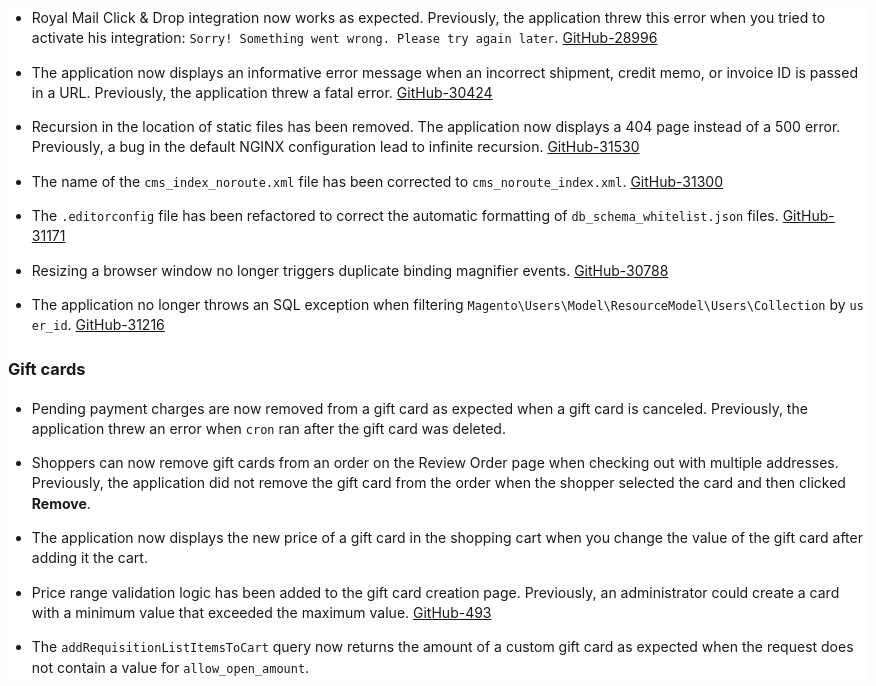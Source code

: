 

*  Royal Mail Click & Drop integration now works as expected. Previously, the application threw this error when you tried to activate his integration: `Sorry! Something went wrong. Please try again later`. [GitHub-28996](https://github.com/magento/magento2/issues/28996)



*  The application now displays an informative error message when an incorrect shipment, credit memo, or invoice ID is passed in a URL. Previously, the application threw a fatal error. [GitHub-30424](https://github.com/magento/magento2/issues/30424)



*  Recursion in the location of static files has been removed.  The application now displays a 404 page instead of a 500 error. Previously, a bug in the default NGINX configuration lead to infinite recursion. [GitHub-31530](https://github.com/magento/magento2/issues/31530)



*  The name of the `cms_index_noroute.xml` file has been corrected to `cms_noroute_index.xml`. [GitHub-31300](https://github.com/magento/magento2/issues/31300)



*  The `.editorconfig` file has been refactored to correct the automatic formatting of `db_schema_whitelist.json` files. [GitHub-31171](https://github.com/magento/magento2/issues/31171)



*  Resizing a browser window no longer triggers duplicate binding magnifier events. [GitHub-30788](https://github.com/magento/magento2/issues/30788)



*  The application no longer throws an SQL exception when filtering `Magento\Users\Model\ResourceModel\Users\Collection` by `user_id`. [GitHub-31216](https://github.com/magento/magento2/issues/31216)

### Gift cards



*  Pending payment charges are now removed from a gift card as expected when a gift card is canceled. Previously, the application threw an error when `cron` ran after the gift card was deleted.



*  Shoppers can now remove gift cards from an order on the Review Order page when checking out with multiple addresses. Previously, the application did not remove the gift card from the order when the shopper selected the card and then clicked **Remove**.



*  The application now displays the new price of a gift card in the shopping cart when you change the value of the gift card after adding it the cart.



*  Price range validation logic has been added to the gift card creation page. Previously, an administrator could create a card with a minimum value that exceeded the maximum value. [GitHub-493](https://github.com/magento/partners-magento2ee/issues/493)



*  The `addRequisitionListItemsToCart` query now returns the amount of a custom gift card as expected when the request does not contain a value for `allow_open_amount`.
